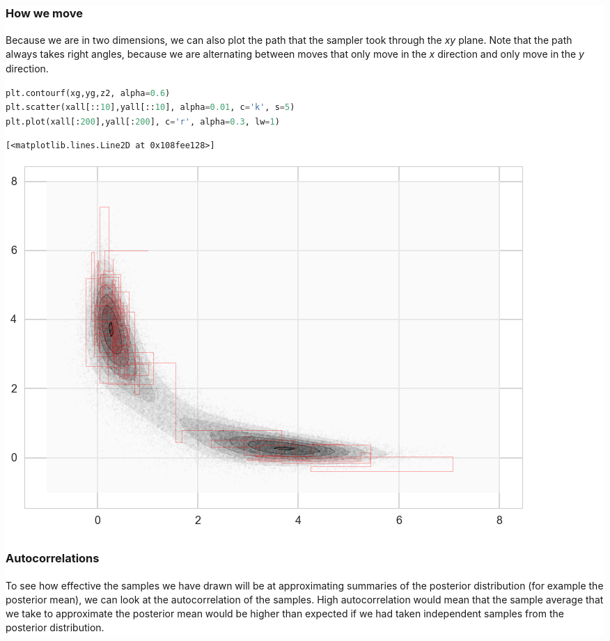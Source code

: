 
### How we move

Because we are in two dimensions, we can also plot the path that the sampler took through the $xy$ plane. Note that the path always takes right angles, because we are alternating between moves that only move in the $x$ direction and only move in the $y$ direction.



```python
plt.contourf(xg,yg,z2, alpha=0.6)
plt.scatter(xall[::10],yall[::10], alpha=0.01, c='k', s=5)
plt.plot(xall[:200],yall[:200], c='r', alpha=0.3, lw=1)
```





    [<matplotlib.lines.Line2D at 0x108fee128>]




![png](tetchygibbs_files/tetchygibbs_20_1.png)


### Autocorrelations

To see how effective the samples we have drawn will be at approximating summaries of the posterior distribution (for example the posterior mean), we can look at the autocorrelation of the samples. High autocorrelation would mean that the sample average that we take to approximate the posterior mean would be higher than expected if we had taken independent samples from the posterior distribution.
